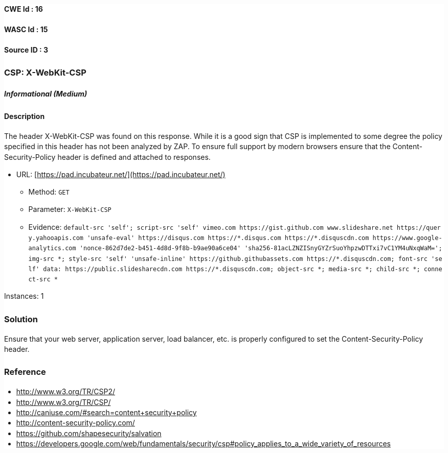   
#### CWE Id : 16
  
#### WASC Id : 15
  
#### Source ID : 3

  
  
  
  
### CSP: X-WebKit-CSP
##### Informational (Medium)
  
  
  
  
#### Description
<p>The header X-WebKit-CSP was found on this response. While it is a good sign that CSP is implemented to some degree the policy specified in this header has not been analyzed by ZAP. To ensure full support by modern browsers ensure that the Content-Security-Policy header is defined and attached to responses.</p>
  
  
  
* URL: [https://pad.incubateur.net/](https://pad.incubateur.net/)
  
  
  * Method: `GET`
  
  
  * Parameter: `X-WebKit-CSP`
  
  
  * Evidence: `default-src 'self'; script-src 'self' vimeo.com https://gist.github.com www.slideshare.net https://query.yahooapis.com 'unsafe-eval' https://disqus.com https://*.disqus.com https://*.disquscdn.com https://www.google-analytics.com 'nonce-862d7de2-b451-4d8d-9f8b-b9ae90a6ce04' 'sha256-81acLZNZISnyGYZrSuoYhpzwDTTxi7vC1YM4uNxqWaM='; img-src *; style-src 'self' 'unsafe-inline' https://github.githubassets.com https://*.disquscdn.com; font-src 'self' data: https://public.slidesharecdn.com https://*.disquscdn.com; object-src *; media-src *; child-src *; connect-src *`
  
  
  
  
Instances: 1
  
### Solution
<p>Ensure that your web server, application server, load balancer, etc. is properly configured to set the Content-Security-Policy header.</p>
  
### Reference
* http://www.w3.org/TR/CSP2/
* http://www.w3.org/TR/CSP/
* http://caniuse.com/#search=content+security+policy
* http://content-security-policy.com/
* https://github.com/shapesecurity/salvation
* https://developers.google.com/web/fundamentals/security/csp#policy_applies_to_a_wide_variety_of_resources

  